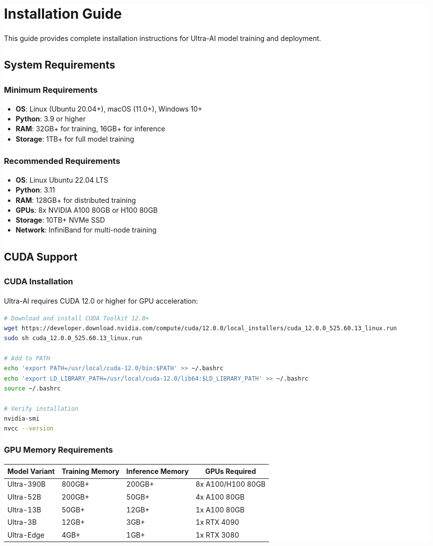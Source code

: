 # Installation Guide

This guide provides complete installation instructions for Ultra-AI model training and deployment.

## System Requirements

### Minimum Requirements
- **OS**: Linux (Ubuntu 20.04+), macOS (11.0+), Windows 10+
- **Python**: 3.9 or higher
- **RAM**: 32GB+ for training, 16GB+ for inference
- **Storage**: 1TB+ for full model training

### Recommended Requirements  
- **OS**: Linux Ubuntu 22.04 LTS
- **Python**: 3.11
- **RAM**: 128GB+ for distributed training
- **GPUs**: 8x NVIDIA A100 80GB or H100 80GB
- **Storage**: 10TB+ NVMe SSD
- **Network**: InfiniBand for multi-node training

## CUDA Support

### CUDA Installation
Ultra-AI requires CUDA 12.0 or higher for GPU acceleration:

```bash
# Download and install CUDA Toolkit 12.0+
wget https://developer.download.nvidia.com/compute/cuda/12.0.0/local_installers/cuda_12.0.0_525.60.13_linux.run
sudo sh cuda_12.0.0_525.60.13_linux.run

# Add to PATH
echo 'export PATH=/usr/local/cuda-12.0/bin:$PATH' >> ~/.bashrc
echo 'export LD_LIBRARY_PATH=/usr/local/cuda-12.0/lib64:$LD_LIBRARY_PATH' >> ~/.bashrc
source ~/.bashrc

# Verify installation
nvidia-smi
nvcc --version
```

### GPU Memory Requirements

| Model Variant | Training Memory | Inference Memory | GPUs Required |
|---------------|-----------------|------------------|---------------|
| Ultra-390B | 800GB+ | 200GB+ | 8x A100/H100 80GB |
| Ultra-52B | 200GB+ | 50GB+ | 4x A100 80GB |
| Ultra-13B | 50GB+ | 12GB+ | 1x A100 80GB |
| Ultra-3B | 12GB+ | 3GB+ | 1x RTX 4090 |
| Ultra-Edge | 4GB+ | 1GB+ | 1x RTX 3080 |
